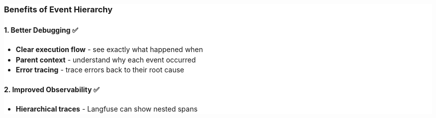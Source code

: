 
### **Benefits of Event Hierarchy**

#### **1. Better Debugging** ✅
- **Clear execution flow** - see exactly what happened when
- **Parent context** - understand why each event occurred
- **Error tracing** - trace errors back to their root cause

#### **2. Improved Observability** ✅
- **Hierarchical traces** - Langfuse can show nested spans
